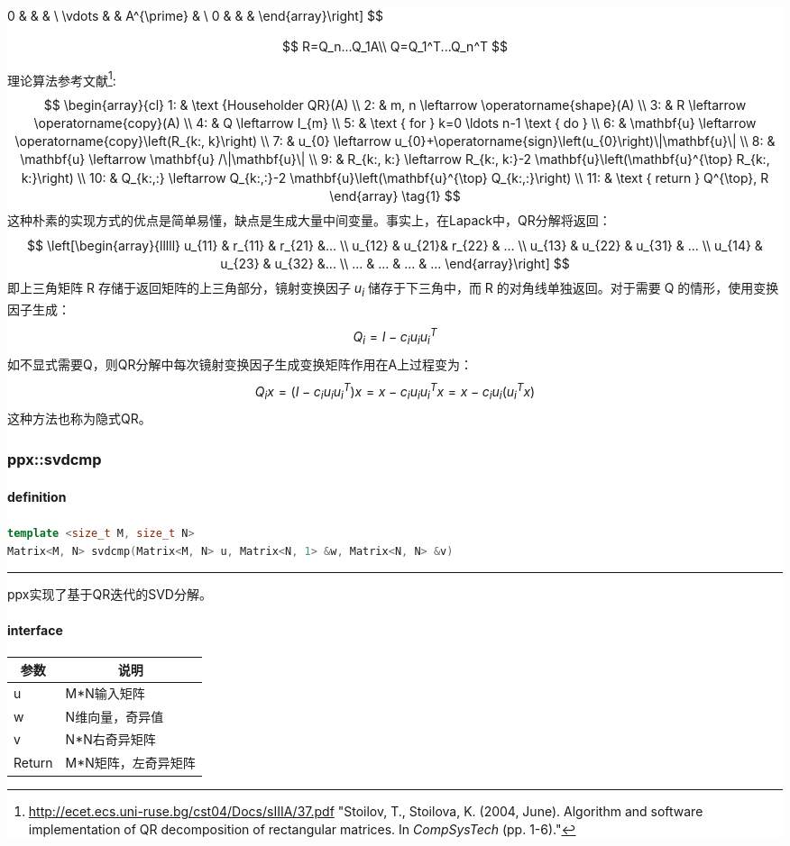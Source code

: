 0 & & & \\
\vdots & & A^{\prime} & \\
0 & & &
\end{array}\right]
$$

$$
R=Q_n...Q_1A\\
Q=Q_1^T...Q_n^T
$$

理论算法参考文献[^5]:
$$
\begin{array}{cl} 1:  & \text {Householder QR}(A) \\ 2: & m, n \leftarrow \operatorname{shape}(A) \\ 3: & R \leftarrow \operatorname{copy}(A) \\ 4: & Q \leftarrow I_{m} \\ 5: & \text { for } k=0 \ldots n-1 \text { do } \\ 6: & \mathbf{u} \leftarrow \operatorname{copy}\left(R_{k:, k}\right) \\ 7: & u_{0} \leftarrow u_{0}+\operatorname{sign}\left(u_{0}\right)\|\mathbf{u}\| \\ 8: & \mathbf{u} \leftarrow \mathbf{u} /\|\mathbf{u}\| \\ 9: & R_{k:, k:} \leftarrow R_{k:, k:}-2 \mathbf{u}\left(\mathbf{u}^{\top} R_{k:, k:}\right) \\ 10: & Q_{k:,:} \leftarrow Q_{k:,:}-2 \mathbf{u}\left(\mathbf{u}^{\top} Q_{k:,:}\right) \\ 11: & \text { return } Q^{\top}, R \end{array} \tag{1}
$$
这种朴素的实现方式的优点是简单易懂，缺点是生成大量中间变量。事实上，在Lapack中，QR分解将返回：
$$
\left[\begin{array}{lllll} u_{11} & r_{11} & r_{21} &... \\ u_{12} &  u_{21}& r_{22} & ... \\ u_{13} &  u_{22} & u_{31} & ... \\ u_{14} &  u_{23} & u_{32} &... \\ ... & ... & ... & ... \end{array}\right]
$$
即上三角矩阵 R 存储于返回矩阵的上三角部分，镜射变换因子 $u_i$ 储存于下三角中，而 R 的对角线单独返回。对于需要 Q 的情形，使用变换因子生成：
$$
Q_i=I-c_iu_i u_i^{T}
$$
如不显式需要Q，则QR分解中每次镜射变换因子生成变换矩阵作用在A上过程变为：
$$
Q_{i}x=(I-c_iu_{i}u_{i}^{T})x=x-c_iu_{i}u_{i}^Tx=x-c_iu_{i}(u_{i}^Tx)
$$
这种方法也称为隐式QR。

### ppx::svdcmp

#### definition

```c++
template <size_t M, size_t N>
Matrix<M, N> svdcmp(Matrix<M, N> u, Matrix<N, 1> &w, Matrix<N, N> &v)
```

----

ppx实现了基于QR迭代的SVD分解。

#### interface

| 参数   | 说明                |
| ------ | ------------------- |
| u      | M*N输入矩阵         |
| w      | N维向量，奇异值     |
| v      | N*N右奇异矩阵       |
| Return | M*N矩阵，左奇异矩阵 |


[^1]: [Minor (linear algebra) - Wikipedia](https://en.wikipedia.org/wiki/Minor_(linear_algebra))
[^2]: https://netlib.org/lapack
[^3]: https://dl.acm.org/doi/abs/10.5555/2161609	"Sauer, T. (2011). Numerical analysis. Addison-Wesley Publishing Company."
[^4]: "Darst, R. B. (1990). Introduction To Linear Programming, Applications and Extensions, Mercel Dekker. Inc., New York."
[^5]: http://ecet.ecs.uni-ruse.bg/cst04/Docs/sIIIA/37.pdf	"Stoilov, T.,  Stoilova, K. (2004, June). Algorithm and software implementation of QR decomposition of rectangular matrices. In *CompSysTech* (pp. 1-6)."
[^6]: https://link.springer.com/chapter/10.1007/978-3-662-39778-7_10	"Golub, G. H., &amp; Reinsch, C. (1971). Singular value decomposition and least squares solutions. In Linear algebra (pp. 134-151). Springer, Berlin, Heidelberg."
[^7]: https://www.mdpi.com/2079-9292/10/1/34	"Alessandrini, M., Biagetti, G., Crippa, P., Falaschetti, L., Manoni, L., &amp; Turchetti, C. (2020). Singular value decomposition in embedded systems based on arm cortex-m architecture. Electronics, 10(1), 34."
[^8]: https://eigen.tuxfamily.org
[^9]: [google/benchmark: A microbenchmark support library (github.com)](https://github.com/google/benchmark)
[^10]: https://www.speedytemplate.com/forms/general-book-template-2.pdf	"Vandevoorde, D., &amp; Josuttis, N. M. (2002). C++ Templates: The Complete Guide, Portable Documents. Addison-Wesley Professional."
[^11]: [Boost C++ Libraries](https://www.boost.org/)
[^12]: https://www.osti.gov/servlets/purl/1601096	"Hoemmen, M. F., Badwaik, J., &amp; Brucher, M. (2019). P1417: Historical lessons for C++ linear algebra library standardization (No. SAND2019-1648C). Sandia National Lab.(SNL-NM), Albuquerque, NM (United States)."
[^13]: https://www.researchgate.net/profile/Martin-Sulzmann/publication/228738465_C_templatestraits_versus_Haskell_type_classes/links/09e415110019081e10000000/C-templates-traits-versus-Haskell-type-classes.pdf	"Kothari, S., &amp; Sulzmann, M. (2005). C++ templates/traits versus Haskell type classes. Technical Report TRB2/05, The National Univ. of Singapore, 2005.→ 1 citation on page: 119."